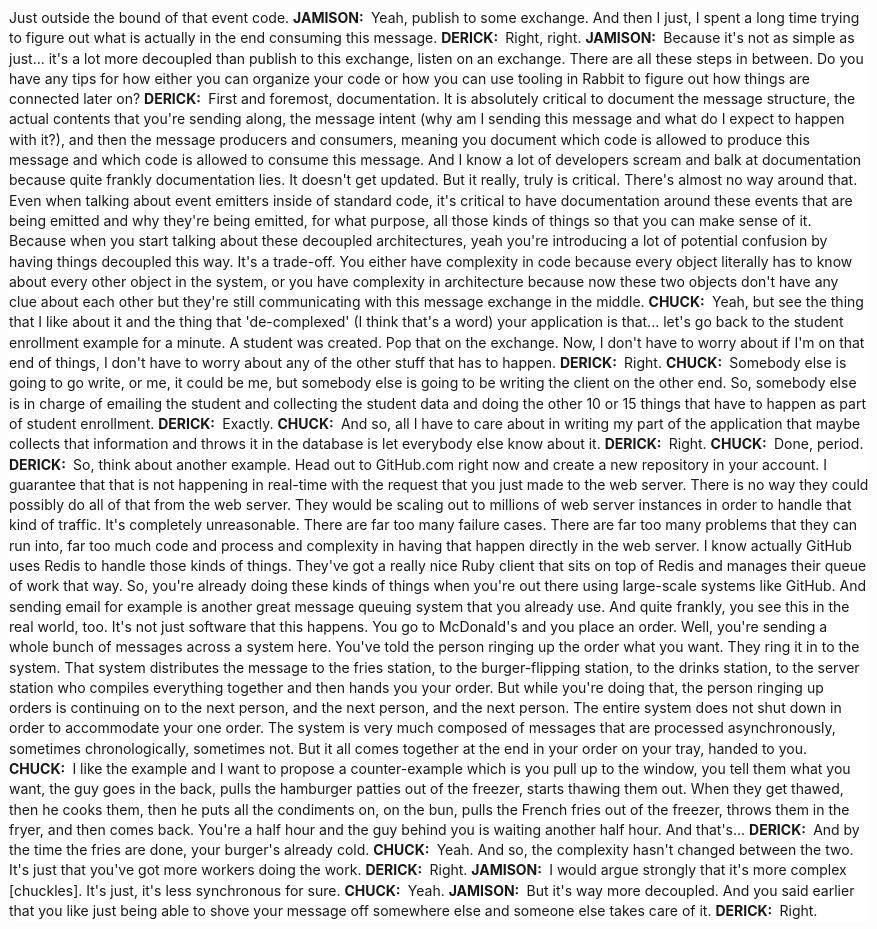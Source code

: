 Just outside the bound of that event code. **JAMISON:&nbsp;** Yeah, publish to some exchange. And then I just, I spent a long time trying to figure out what is actually in the end consuming this message. **DERICK:&nbsp;** Right, right. **JAMISON:&nbsp;** Because it's not as simple as just... it's a lot more decoupled than publish to this exchange, listen on an exchange. There are all these steps in between. Do you have any tips for how either you can organize your code or how you can use tooling in Rabbit to figure out how things are connected later on? **DERICK:&nbsp;** First and foremost, documentation. It is absolutely critical to document the message structure, the actual contents that you're sending along, the message intent (why am I sending this message and what do I expect to happen with it?), and then the message producers and consumers, meaning you document which code is allowed to produce this message and which code is allowed to consume this message. And I know a lot of developers scream and balk at documentation because quite frankly documentation lies. It doesn't get updated. But it really, truly is critical. There's almost no way around that. Even when talking about event emitters inside of standard code, it's critical to have documentation around these events that are&nbsp; being emitted and why they're being emitted, for what purpose, all those kinds of things so that you can make sense of it. Because when you start talking about these decoupled architectures, yeah you're introducing a lot of potential confusion by having things decoupled this way. It's a trade-off. You either have complexity in code because every object literally has to know about every other object in the system, or you have complexity in architecture because now these two objects don't have any clue about each other but they're still communicating with this message exchange in the middle. **CHUCK:&nbsp;** Yeah, but see the thing that I like about it and the thing that 'de-complexed' (I think that's a word) your application is that... let's go back to the student enrollment example for a minute. A student was created. Pop that on the exchange. Now, I don't have to worry about if I'm on that end of things, I don't have to worry about any of the other stuff that has to happen. **DERICK:&nbsp;** Right. **CHUCK:&nbsp;** Somebody else is going to go write, or me, it could be me, but somebody else is going to be writing the client on the other end. So, somebody else is in charge of emailing the student and collecting the student data and doing the other 10 or 15 things that have to happen as part of student enrollment. **DERICK:&nbsp;** Exactly. **CHUCK:&nbsp;** And so, all I have to care about in writing my part of the application that maybe collects that information and throws it in the database is let everybody else know about it. **DERICK:&nbsp;** Right. **CHUCK:&nbsp;** Done, period. **DERICK:&nbsp;** So, think about another example. Head out to GitHub.com right now and create a new repository in your account. I guarantee that that is not happening in real-time with the request that you just made to the web server. There is no way they could possibly do all of that from the web server. They would be scaling out to millions of web server instances in order to handle that kind of traffic. It's completely unreasonable. There are far too many failure cases. There are far too many problems that they can run into, far too much code and process and complexity in having that happen directly in the web server. I know actually GitHub uses Redis to handle those kinds of things. They've got a really nice Ruby client that sits on top of Redis and manages their queue of work that way. So, you're already doing these kinds of things when you're out there using large-scale systems like GitHub. And sending email for example is another great message queuing system that you already use. And quite frankly, you see this in the real world, too. It's not just software that this happens. You go to McDonald's and you place an order. Well, you're sending a whole bunch of messages across a system here. You've told the person ringing up the order what you want. They ring it in to the system. That system distributes the message to the fries station, to the burger-flipping station, to the drinks station, to the server station who compiles everything together and then hands you your order. But while you're doing that, the person ringing up orders is continuing on to the next person, and the next person, and the next person. The entire system does not shut down in order to accommodate your one order. The system is very much composed of messages that are processed asynchronously, sometimes chronologically, sometimes not. But it all comes together at the end in your order on your tray, handed to you. **CHUCK:&nbsp;** I like the example and I want to propose a counter-example which is you pull up to the window, you tell them what you want, the guy goes in the back, pulls the hamburger patties out of the freezer, starts thawing them out. When they get thawed, then he cooks them, then he puts all the condiments on, on the bun, pulls the French fries out of the freezer, throws them in the fryer, and then comes back. You're a half hour and the guy behind you is waiting another half hour. And that's... **DERICK:&nbsp;** And by the time the fries are done, your burger's already cold. **CHUCK:&nbsp;** Yeah. And so, the complexity hasn't changed between the two. It's just that you've got more workers doing the work. **DERICK:&nbsp;** Right. **JAMISON:&nbsp;** I would argue strongly that it's more complex [chuckles]. It's just, it's less synchronous for sure. **CHUCK:&nbsp;** Yeah. **JAMISON:&nbsp;** But it's way more decoupled. And you said earlier that you like just being able to shove your message off somewhere else and someone else takes care of it. **DERICK:&nbsp;** Right.